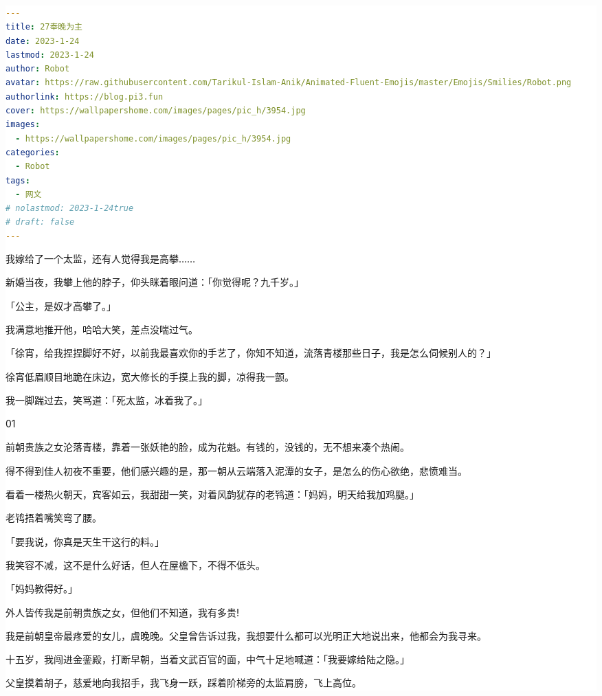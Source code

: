 ```yaml
---
title: 27奉晚为主
date: 2023-1-24
lastmod: 2023-1-24
author: Robot
avatar: https://raw.githubusercontent.com/Tarikul-Islam-Anik/Animated-Fluent-Emojis/master/Emojis/Smilies/Robot.png
authorlink: https://blog.pi3.fun
cover: https://wallpapershome.com/images/pages/pic_h/3954.jpg
images:
  - https://wallpapershome.com/images/pages/pic_h/3954.jpg
categories:
  - Robot
tags:
  - 网文
# nolastmod: 2023-1-24true
# draft: false
---
```




我嫁给了一个太监，还有人觉得我是高攀……

新婚当夜，我攀上他的脖子，仰头眯着眼问道：「你觉得呢？九千岁。」

「公主，是奴才高攀了。」

我满意地推开他，哈哈大笑，差点没喘过气。

「徐宵，给我捏捏脚好不好，以前我最喜欢你的手艺了，你知不知道，流落青楼那些日子，我是怎么伺候别人的？」

徐宵低眉顺目地跪在床边，宽大修长的手摸上我的脚，凉得我一颤。

我一脚踹过去，笑骂道：「死太监，冰着我了。」

01

前朝贵族之女沦落青楼，靠着一张妖艳的脸，成为花魁。有钱的，没钱的，无不想来凑个热闹。

得不得到佳人初夜不重要，他们感兴趣的是，那一朝从云端落入泥潭的女子，是怎么的伤心欲绝，悲愤难当。

看着一楼热火朝天，宾客如云，我甜甜一笑，对着风韵犹存的老鸨道：「妈妈，明天给我加鸡腿。」

老鸨捂着嘴笑弯了腰。

「要我说，你真是天生干这行的料。」

我笑容不减，这不是什么好话，但人在屋檐下，不得不低头。

「妈妈教得好。」

外人皆传我是前朝贵族之女，但他们不知道，我有多贵!

我是前朝皇帝最疼爱的女儿，虞晚晚。父皇曾告诉过我，我想要什么都可以光明正大地说出来，他都会为我寻来。

十五岁，我闯进金銮殿，打断早朝，当着文武百官的面，中气十足地喊道：「我要嫁给陆之隐。」

父皇摸着胡子，慈爱地向我招手，我飞身一跃，踩着阶梯旁的太监肩膀，飞上高位。
